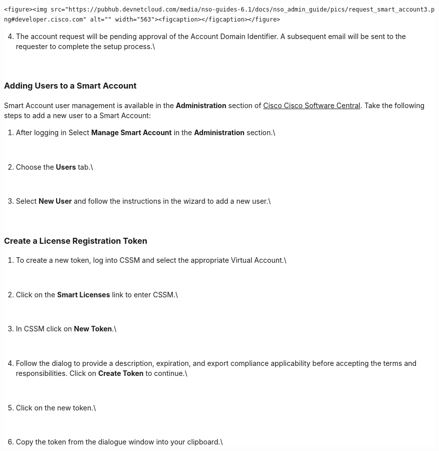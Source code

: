 
    <figure><img src="https://pubhub.devnetcloud.com/media/nso-guides-6.1/docs/nso_admin_guide/pics/request_smart_account3.png#developer.cisco.com" alt="" width="563"><figcaption></figcaption></figure>
4.  The account request will be pending approval of the Account Domain Identifier. A subsequent email will be sent to the requester to complete the setup process.\


    <figure><img src="https://pubhub.devnetcloud.com/media/nso-guides-6.1/docs/nso_admin_guide/pics/request_smart_account4.png#developer.cisco.com" alt="" width="563"><figcaption></figcaption></figure>

### Adding Users to a Smart Account <a href="#d5e2905" id="d5e2905"></a>

Smart Account user management is available in the **Administration** section of [Cisco Cisco Software Central](https://software.cisco.com/). Take the following steps to add a new user to a Smart Account:

1.  After logging in Select **Manage Smart Account** in the **Administration** section.\


    <figure><img src="https://pubhub.devnetcloud.com/media/nso-guides-6.1/docs/nso_admin_guide/pics/request_smart_account1.png#developer.cisco.com" alt="" width="375"><figcaption></figcaption></figure>
2.  Choose the **Users** tab.\


    <figure><img src="https://pubhub.devnetcloud.com/media/nso-guides-6.1/docs/nso_admin_guide/pics/adding_users_to_smart_account2.png#developer.cisco.com" alt="" width="375"><figcaption></figcaption></figure>
3.  Select **New User** and follow the instructions in the wizard to add a new user.\


    <figure><img src="https://pubhub.devnetcloud.com/media/nso-guides-6.1/docs/nso_admin_guide/pics/adding_users_to_smart_account3.png#developer.cisco.com" alt="" width="563"><figcaption></figcaption></figure>

### Create a License Registration Token <a href="#d5e2927" id="d5e2927"></a>

1.  To create a new token, log into CSSM and select the appropriate Virtual Account.\


    <figure><img src="https://pubhub.devnetcloud.com/media/nso-guides-6.1/docs/nso_admin_guide/pics/device_register1a.png#developer.cisco.com" alt="" width="563"><figcaption></figcaption></figure>
2.  Click on the **Smart Licenses** link to enter CSSM.\


    <figure><img src="https://pubhub.devnetcloud.com/media/nso-guides-6.1/docs/nso_admin_guide/pics/device_register1b.png#developer.cisco.com" alt="" width="563"><figcaption></figcaption></figure>
3.  In CSSM click on **New Token**.\


    <figure><img src="https://pubhub.devnetcloud.com/media/nso-guides-6.1/docs/nso_admin_guide/pics/device_register1c.png#developer.cisco.com" alt="" width="563"><figcaption></figcaption></figure>
4.  Follow the dialog to provide a description, expiration, and export compliance applicability before accepting the terms and responsibilities. Click on **Create Token** to continue.\


    <figure><img src="https://pubhub.devnetcloud.com/media/nso-guides-6.1/docs/nso_admin_guide/pics/device_register1d.png#developer.cisco.com" alt="" width="563"><figcaption></figcaption></figure>
5.  Click on the new token.\


    <figure><img src="https://pubhub.devnetcloud.com/media/nso-guides-6.1/docs/nso_admin_guide/pics/device_register1e.png#developer.cisco.com" alt="" width="563"><figcaption></figcaption></figure>
6.  Copy the token from the dialogue window into your clipboard.\

